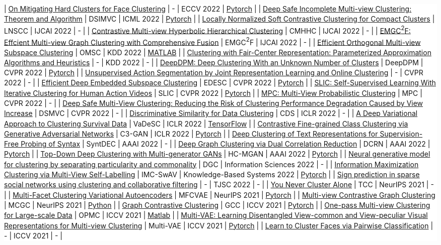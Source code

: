 | [On Mitigating Hard Clusters for Face Clustering](https://arxiv.org/pdf/2207.11895.pdf) | - | ECCV 2022 | [Pytorch](https://github.com/echoanran/On-Mitigating-Hard-Clusters) |
| [Deep Safe Incomplete Multi-view Clustering: Theorem and Algorithm](https://proceedings.mlr.press/v162/tang22c/tang22c.pdf) | DSIMVC | ICML 2022 | [Pytorch](https://github.com/Gasteinh/DSIMVC) |
| [Locally Normalized Soft Contrastive Clustering for Compact Clusters](https://web.archive.org/web/20220717202429id_/https://www.ijcai.org/proceedings/2022/0457.pdf) | LNSCC | IJCAI 2022 | - |
| [Contrastive Multi-view Hyperbolic Hierarchical Clustering](https://arxiv.org/pdf/2205.02618.pdf) | CMHHC | IJCAI 2022 | - |
| [EMGC$^2$F: Effcient Multi-view Graph Clustering with Comprehensive Fusion](https://www.ijcai.org/proceedings/2022/0495.pdf) | EMGC$^2$F | IJCAI 2022 | - |
| [Efficient Orthogonal Multi-view Subspace Clustering](https://dl.acm.org/doi/pdf/10.1145/3534678.3539282) | OMSC | KDD 2022 | [MATLAB](https://github.com/ManshengChen/Code-for-OMSC-master) |
| [Clustering with Fair-Center Representation: Parameterized Approximation Algorithms and Heuristics](https://dl.acm.org/doi/pdf/10.1145/3534678.3539487) | - | KDD 2022 | - |
| [DeepDPM: Deep Clustering With an Unknown Number of Clusters](https://openaccess.thecvf.com/content/CVPR2022/papers/Ronen_DeepDPM_Deep_Clustering_With_an_Unknown_Number_of_Clusters_CVPR_2022_paper.pdf) | DeepDPM | CVPR 2022 | [Pytorch](https://github.com/BGU-CS-VIL/DeepDPM) |
| [Unsupervised Action Segmentation by Joint Representation Learning and Online Clustering](https://openaccess.thecvf.com/content/CVPR2022/papers/Kumar_Unsupervised_Action_Segmentation_by_Joint_Representation_Learning_and_Online_Clustering_CVPR_2022_paper.pdf) | - | CVPR 2022 | - |
| [Efficient Deep Embedded Subspace Clustering](https://openaccess.thecvf.com/content/CVPR2022/papers/Cai_Efficient_Deep_Embedded_Subspace_Clustering_CVPR_2022_paper.pdf) | EDESC | CVPR 2022 | [Pytorch](https://github.com/JinyuCai95/EDESC-pytorch) |
| [SLIC: Self-Supervised Learning With Iterative Clustering for Human Action Videos](https://openaccess.thecvf.com/content/CVPR2022/papers/Khorasgani_SLIC_Self-Supervised_Learning_With_Iterative_Clustering_for_Human_Action_Videos_CVPR_2022_paper.pdf) | SLIC | CVPR 2022 | [Pytorch](https://github.com/rvl-lab-utoronto/video_similarity_search) |
| [MPC: Multi-View Probabilistic Clustering](https://openaccess.thecvf.com/content/CVPR2022/papers/Liu_MPC_Multi-View_Probabilistic_Clustering_CVPR_2022_paper.pdf) | MPC | CVPR 2022 | - |
| [Deep Safe Multi-View Clustering: Reducing the Risk of Clustering Performance Degradation Caused by View Increase](https://openaccess.thecvf.com/content/CVPR2022/papers/Tang_Deep_Safe_Multi-View_Clustering_Reducing_the_Risk_of_Clustering_Performance_CVPR_2022_paper.pdf) | DSMVC | CVPR 2022 | - |
| [Discriminative Similarity for Data Clustering](https://openreview.net/pdf?id=kj0_45Y4r9i) | CDS | ICLR 2022 | - |
| [A Deep Variational Approach to Clustering Survival Data](https://openreview.net/pdf?id=RQ428ZptQfU) | VaDeSC | ICLR 2022 | [TensorFlow](https://github.com/i6092467/vadesc) |
| [Contrastive Fine-grained Class Clustering via Generative Adversarial Networks](https://openreview.net/pdf?id=XWODe7ZLn8f) | C3-GAN | ICLR 2022 | [Pytorch](https://github.com/naver-ai/c3-gan) |
| [Deep Clustering of Text Representations for Supervision-Free Probing of Syntax](https://www.aaai.org/AAAI22Papers/AAAI-7788.GuptaA.pdf) | SyntDEC | AAAI 2022 | - |
| [Deep Graph Clustering via Dual Correlation Reduction](https://arxiv.org/pdf/2112.14772.pdf) | DCRN | AAAI 2022 | [Pytorch](https://github.com/yueliu1999/DCRN) |
| [Top-Down Deep Clustering with Multi-generator GANs](https://arxiv.org/pdf/2112.03398.pdf) | HC-MGAN | AAAI 2022 | [Pytorch](https://github.com/dmdmello/HC-MGAN) |
| [Neural generative model for clustering by separating particularity and commonality](https://www.sciencedirect.com/science/article/pii/S0020025521012585) | DGC | Information Sciences 2022 | - |
| [Information Maximization Clustering via Multi-View Self-Labelling](https://www.sciencedirect.com/science/article/pii/S095070512200510X) | IMC-SwAV | Knowledge-Based Systems 2022 | [Pytorch](https://github.com/foiv0s/imc-swav-pub) |
| [Sign prediction in sparse social networks using clustering and collaborative filtering](https://link.springer.com/content/pdf/10.1007/s11227-021-03902-5.pdf) | - | TJSC 2022 | - |
| [You Never Cluster Alone](https://arxiv.org/abs/2106.01908) | TCC | NeurIPS 2021 | - |
| [Multi-Facet Clustering Variational Autoencoders](https://arxiv.org/pdf/2106.05241.pdf) | MFCVAE | NeurIPS 2021 | [Pytorch](https://github.com/FabianFalck/mfcvae) |
| [Multi-view Contrastive Graph Clustering](https://openreview.net/pdf?id=NlB8_hXkbby) | MCGC | NeurIPS 2021 | [Python](https://github.com/Panern/MCGC) |
| [Graph Contrastive Clustering](https://openaccess.thecvf.com/content/ICCV2021/papers/Zhong_Graph_Contrastive_Clustering_ICCV_2021_paper.pdf) | GCC | ICCV 2021 | [Pytorch](https://github.com/mynameischaos/GCC) |
| [One-pass Multi-view Clustering for Large-scale Data](https://openaccess.thecvf.com/content/ICCV2021/papers/Liu_One-Pass_Multi-View_Clustering_for_Large-Scale_Data_ICCV_2021_paper.pdf) | OPMC | ICCV 2021 | [Matlab](https://github.com/liujiyuan13/OPMC-code_release) |
| [Multi-VAE: Learning Disentangled View-common and View-peculiar Visual Representations for Multi-view Clustering](https://openaccess.thecvf.com/content/ICCV2021/papers/Xu_Multi-VAE_Learning_Disentangled_View-Common_and_View-Peculiar_Visual_Representations_for_Multi-View_ICCV_2021_paper.pdf) | Multi-VAE | ICCV 2021 | [Pytorch](https://github.com/SubmissionsIn/Multi-VAE) |
| [Learn to Cluster Faces via Pairwise Classification](https://openaccess.thecvf.com/content/ICCV2021/papers/Liu_Learn_To_Cluster_Faces_via_Pairwise_Classification_ICCV_2021_paper.pdf) | - | ICCV 2021 | - |